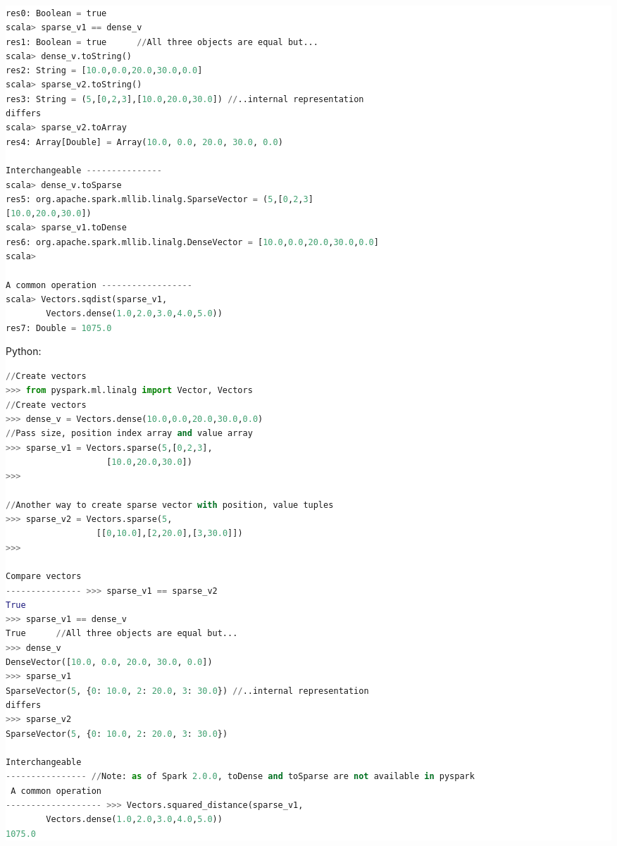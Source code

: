 ```py
res0: Boolean = true
scala> sparse_v1 == dense_v
res1: Boolean = true      //All three objects are equal but...
scala> dense_v.toString()
res2: String = [10.0,0.0,20.0,30.0,0.0]
scala> sparse_v2.toString()
res3: String = (5,[0,2,3],[10.0,20.0,30.0]) //..internal representation
differs
scala> sparse_v2.toArray
res4: Array[Double] = Array(10.0, 0.0, 20.0, 30.0, 0.0)

Interchangeable ---------------
scala> dense_v.toSparse
res5: org.apache.spark.mllib.linalg.SparseVector = (5,[0,2,3]
[10.0,20.0,30.0])
scala> sparse_v1.toDense
res6: org.apache.spark.mllib.linalg.DenseVector = [10.0,0.0,20.0,30.0,0.0]
scala>

A common operation ------------------
scala> Vectors.sqdist(sparse_v1,
        Vectors.dense(1.0,2.0,3.0,4.0,5.0))
res7: Double = 1075.0
```

Python:

```py
//Create vectors
>>> from pyspark.ml.linalg import Vector, Vectors
//Create vectors
>>> dense_v = Vectors.dense(10.0,0.0,20.0,30.0,0.0)
//Pass size, position index array and value array
>>> sparse_v1 = Vectors.sparse(5,[0,2,3],
                    [10.0,20.0,30.0])
>>> 

//Another way to create sparse vector with position, value tuples
>>> sparse_v2 = Vectors.sparse(5,
                  [[0,10.0],[2,20.0],[3,30.0]])
>>> 

Compare vectors 
--------------- >>> sparse_v1 == sparse_v2
True
>>> sparse_v1 == dense_v
True      //All three objects are equal but...
>>> dense_v
DenseVector([10.0, 0.0, 20.0, 30.0, 0.0])
>>> sparse_v1
SparseVector(5, {0: 10.0, 2: 20.0, 3: 30.0}) //..internal representation
differs
>>> sparse_v2
SparseVector(5, {0: 10.0, 2: 20.0, 3: 30.0})

Interchangeable 
---------------- //Note: as of Spark 2.0.0, toDense and toSparse are not available in pyspark
 A common operation 
------------------- >>> Vectors.squared_distance(sparse_v1,
        Vectors.dense(1.0,2.0,3.0,4.0,5.0))
1075.0
```
